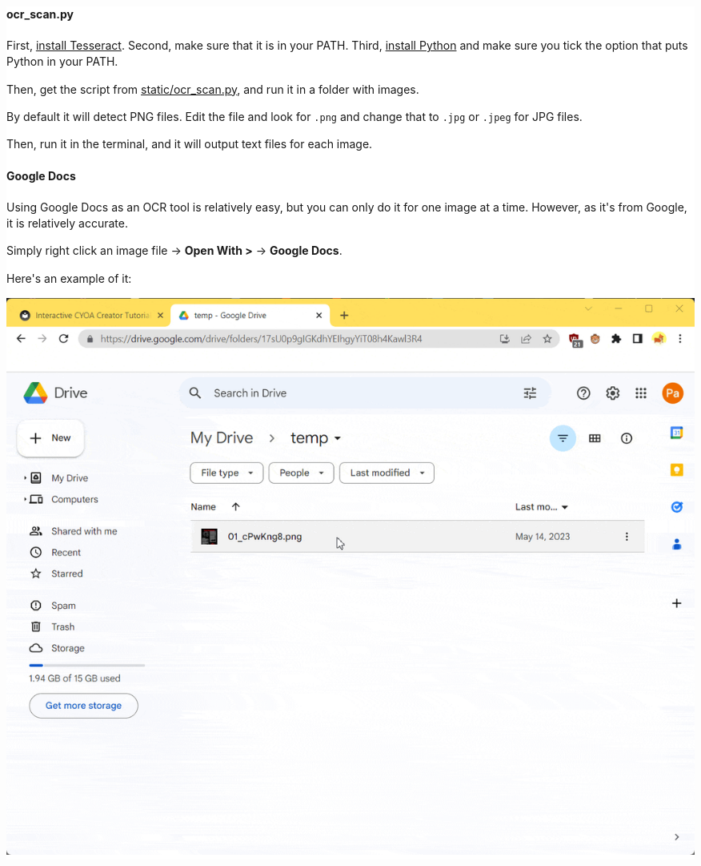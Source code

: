 #### ocr_scan.py
First, [install Tesseract](#tesseract). Second, make sure that it is in your
PATH. Third, [install Python](https://www.python.org/) and make sure you tick
the option that puts Python in your PATH.

Then, get the script from [static/ocr_scan.py](/static/ocr_scan.py), and run it
in a folder with images.

By default it will detect PNG files. Edit the file and look for `.png` and
change that to `.jpg` or `.jpeg` for JPG files.

Then, run it in the terminal, and it will output text files for each image.

#### Google Docs
Using Google Docs as an OCR tool is relatively easy, but you can only do it for
one image at a time. However, as it's from Google, it is relatively accurate.

Simply right click an image file → **Open With >** → **Google Docs**.

Here's an example of it:

![](../images/181_google_docs_ocr.gif)
